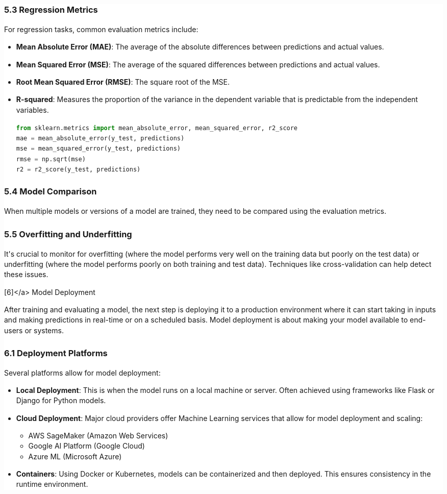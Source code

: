 ### **5.3 Regression Metrics**

For regression tasks, common evaluation metrics include:

- **Mean Absolute Error (MAE)**: The average of the absolute differences between predictions and actual values.
  
- **Mean Squared Error (MSE)**: The average of the squared differences between predictions and actual values.

- **Root Mean Squared Error (RMSE)**: The square root of the MSE.

- **R-squared**: Measures the proportion of the variance in the dependent variable that is predictable from the independent variables.

  ```python
  from sklearn.metrics import mean_absolute_error, mean_squared_error, r2_score
  mae = mean_absolute_error(y_test, predictions)
  mse = mean_squared_error(y_test, predictions)
  rmse = np.sqrt(mse)
  r2 = r2_score(y_test, predictions)
  ```

### **5.4 Model Comparison**

When multiple models or versions of a model are trained, they need to be compared using the evaluation metrics.

### **5.5 Overfitting and Underfitting**

It's crucial to monitor for overfitting (where the model performs very well on the training data but poorly on the test data) or underfitting (where the model performs poorly on both training and test data). Techniques like cross-validation can help detect these issues.

<a id="6">\[6]\</a>
Model Deployment

After training and evaluating a model, the next step is deploying it to a production environment where it can start taking in inputs and making predictions in real-time or on a scheduled basis. Model deployment is about making your model available to end-users or systems.

### **6.1 Deployment Platforms**

Several platforms allow for model deployment:

- **Local Deployment**: This is when the model runs on a local machine or server. Often achieved using frameworks like Flask or Django for Python models.
  
- **Cloud Deployment**: Major cloud providers offer Machine Learning services that allow for model deployment and scaling:
  - AWS SageMaker (Amazon Web Services)
  - Google AI Platform (Google Cloud)
  - Azure ML (Microsoft Azure)

- **Containers**: Using Docker or Kubernetes, models can be containerized and then deployed. This ensures consistency in the runtime environment.
